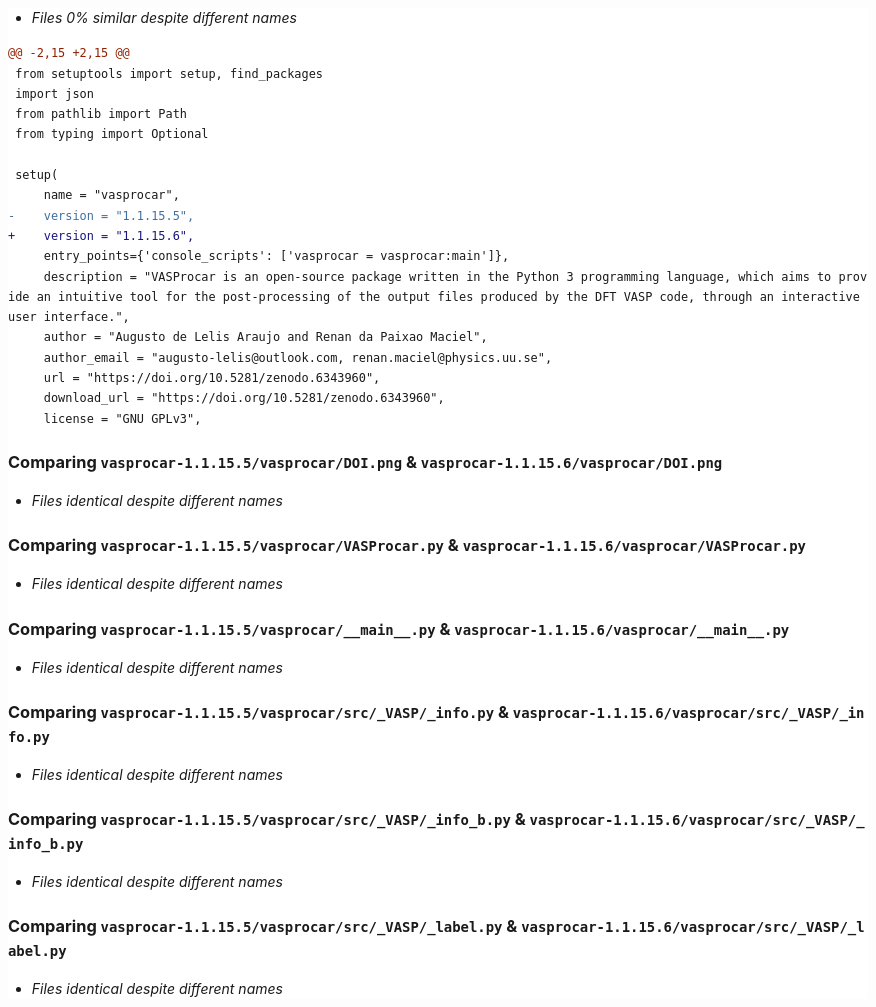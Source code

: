 * *Files 0% similar despite different names*

```diff
@@ -2,15 +2,15 @@
 from setuptools import setup, find_packages
 import json
 from pathlib import Path
 from typing import Optional
 
 setup(
     name = "vasprocar",
-    version = "1.1.15.5",
+    version = "1.1.15.6",
     entry_points={'console_scripts': ['vasprocar = vasprocar:main']},
     description = "VASProcar is an open-source package written in the Python 3 programming language, which aims to provide an intuitive tool for the post-processing of the output files produced by the DFT VASP code, through an interactive user interface.",
     author = "Augusto de Lelis Araujo and Renan da Paixao Maciel", 
     author_email = "augusto-lelis@outlook.com, renan.maciel@physics.uu.se",
     url = "https://doi.org/10.5281/zenodo.6343960",
     download_url = "https://doi.org/10.5281/zenodo.6343960",
     license = "GNU GPLv3",
```

### Comparing `vasprocar-1.1.15.5/vasprocar/DOI.png` & `vasprocar-1.1.15.6/vasprocar/DOI.png`

 * *Files identical despite different names*

### Comparing `vasprocar-1.1.15.5/vasprocar/VASProcar.py` & `vasprocar-1.1.15.6/vasprocar/VASProcar.py`

 * *Files identical despite different names*

### Comparing `vasprocar-1.1.15.5/vasprocar/__main__.py` & `vasprocar-1.1.15.6/vasprocar/__main__.py`

 * *Files identical despite different names*

### Comparing `vasprocar-1.1.15.5/vasprocar/src/_VASP/_info.py` & `vasprocar-1.1.15.6/vasprocar/src/_VASP/_info.py`

 * *Files identical despite different names*

### Comparing `vasprocar-1.1.15.5/vasprocar/src/_VASP/_info_b.py` & `vasprocar-1.1.15.6/vasprocar/src/_VASP/_info_b.py`

 * *Files identical despite different names*

### Comparing `vasprocar-1.1.15.5/vasprocar/src/_VASP/_label.py` & `vasprocar-1.1.15.6/vasprocar/src/_VASP/_label.py`

 * *Files identical despite different names*
